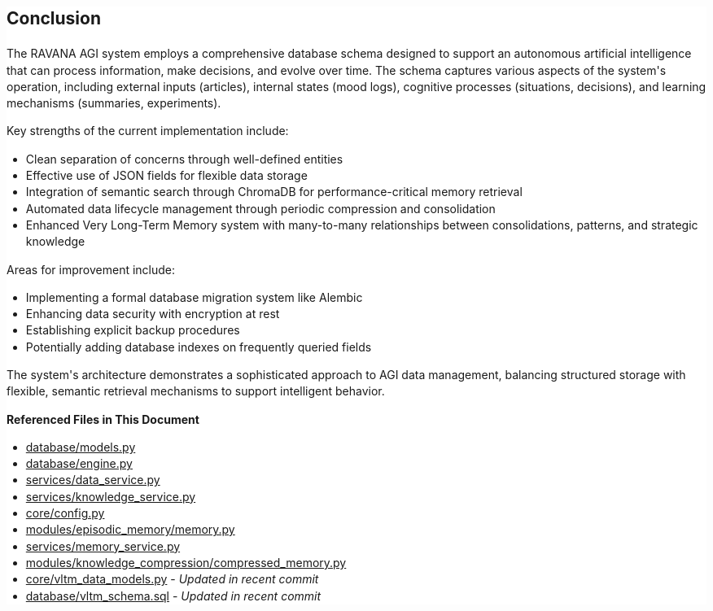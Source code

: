 ## Conclusion
The RAVANA AGI system employs a comprehensive database schema designed to support an autonomous artificial intelligence that can process information, make decisions, and evolve over time. The schema captures various aspects of the system's operation, including external inputs (articles), internal states (mood logs), cognitive processes (situations, decisions), and learning mechanisms (summaries, experiments).

Key strengths of the current implementation include:
- Clean separation of concerns through well-defined entities
- Effective use of JSON fields for flexible data storage
- Integration of semantic search through ChromaDB for performance-critical memory retrieval
- Automated data lifecycle management through periodic compression and consolidation
- Enhanced Very Long-Term Memory system with many-to-many relationships between consolidations, patterns, and strategic knowledge

Areas for improvement include:
- Implementing a formal database migration system like Alembic
- Enhancing data security with encryption at rest
- Establishing explicit backup procedures
- Potentially adding database indexes on frequently queried fields

The system's architecture demonstrates a sophisticated approach to AGI data management, balancing structured storage with flexible, semantic retrieval mechanisms to support intelligent behavior.

**Referenced Files in This Document**   
- [database/models.py](file://c:\Users\ASUS\Documents\GitHub\RAVANA\database\models.py)
- [database/engine.py](file://c:\Users\ASUS\Documents\GitHub\RAVANA\database\engine.py)
- [services/data_service.py](file://c:\Users\ASUS\Documents\GitHub\RAVANA\services\data_service.py)
- [services/knowledge_service.py](file://c:\Users\ASUS\Documents\GitHub\RAVANA\services\knowledge_service.py)
- [core/config.py](file://c:\Users\ASUS\Documents\GitHub\RAVANA\core\config.py)
- [modules/episodic_memory/memory.py](file://c:\Users\ASUS\Documents\GitHub\RAVANA\modules\episodic_memory\memory.py)
- [services/memory_service.py](file://c:\Users\ASUS\Documents\GitHub\RAVANA\services\memory_service.py)
- [modules/knowledge_compression/compressed_memory.py](file://c:\Users\ASUS\Documents\GitHub\RAVANA\modules\knowledge_compression\compressed_memory.py)
- [core/vltm_data_models.py](file://c:\Users\ASUS\Documents\GitHub\RAVANA\core\vltm_data_models.py) - *Updated in recent commit*
- [database/vltm_schema.sql](file://c:\Users\ASUS\Documents\GitHub\RAVANA\database\vltm_schema.sql) - *Updated in recent commit*
